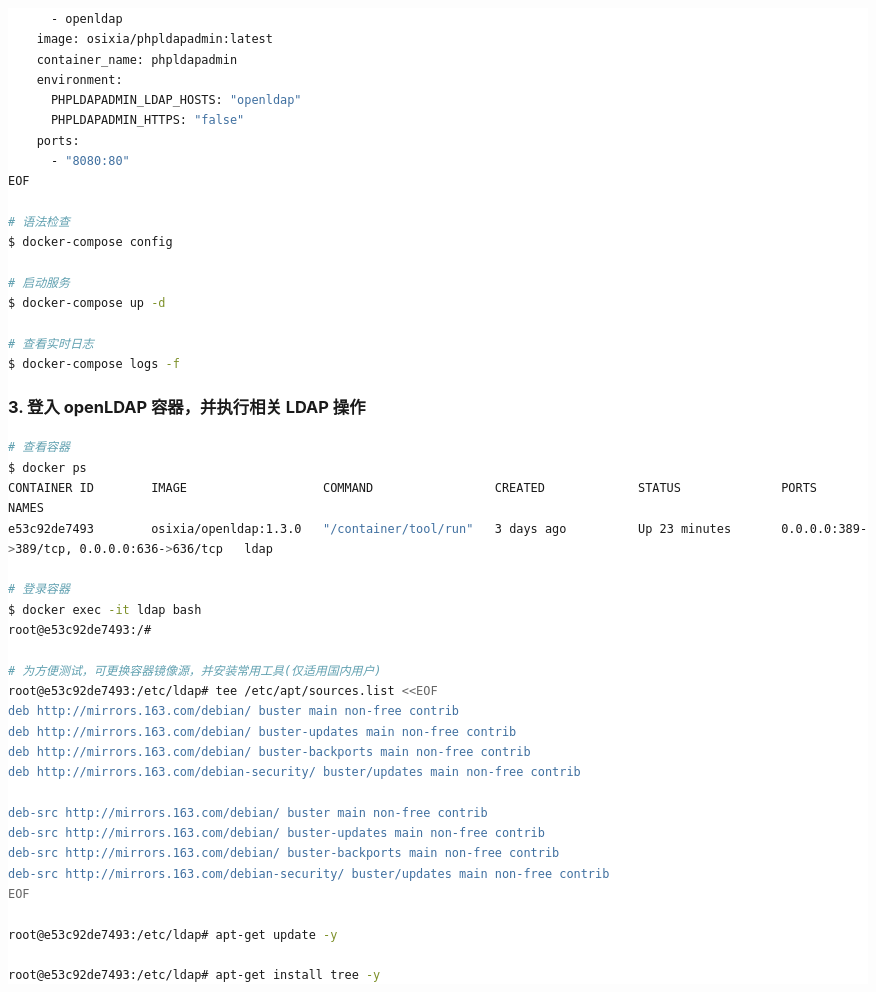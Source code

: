 ```bash
      - openldap
    image: osixia/phpldapadmin:latest
    container_name: phpldapadmin
    environment:
      PHPLDAPADMIN_LDAP_HOSTS: "openldap"
      PHPLDAPADMIN_HTTPS: "false"
    ports:
      - "8080:80"
EOF

# 语法检查
$ docker-compose config

# 启动服务
$ docker-compose up -d

# 查看实时日志
$ docker-compose logs -f

```

### 3. 登入 openLDAP 容器，并执行相关 LDAP 操作

```bash
# 查看容器
$ docker ps
CONTAINER ID        IMAGE                   COMMAND                 CREATED             STATUS              PORTS                                        NAMES
e53c92de7493        osixia/openldap:1.3.0   "/container/tool/run"   3 days ago          Up 23 minutes       0.0.0.0:389->389/tcp, 0.0.0.0:636->636/tcp   ldap

# 登录容器
$ docker exec -it ldap bash
root@e53c92de7493:/#

# 为方便测试，可更换容器镜像源，并安装常用工具(仅适用国内用户)
root@e53c92de7493:/etc/ldap# tee /etc/apt/sources.list <<EOF
deb http://mirrors.163.com/debian/ buster main non-free contrib
deb http://mirrors.163.com/debian/ buster-updates main non-free contrib
deb http://mirrors.163.com/debian/ buster-backports main non-free contrib
deb http://mirrors.163.com/debian-security/ buster/updates main non-free contrib

deb-src http://mirrors.163.com/debian/ buster main non-free contrib
deb-src http://mirrors.163.com/debian/ buster-updates main non-free contrib
deb-src http://mirrors.163.com/debian/ buster-backports main non-free contrib
deb-src http://mirrors.163.com/debian-security/ buster/updates main non-free contrib
EOF

root@e53c92de7493:/etc/ldap# apt-get update -y

root@e53c92de7493:/etc/ldap# apt-get install tree -y
```
